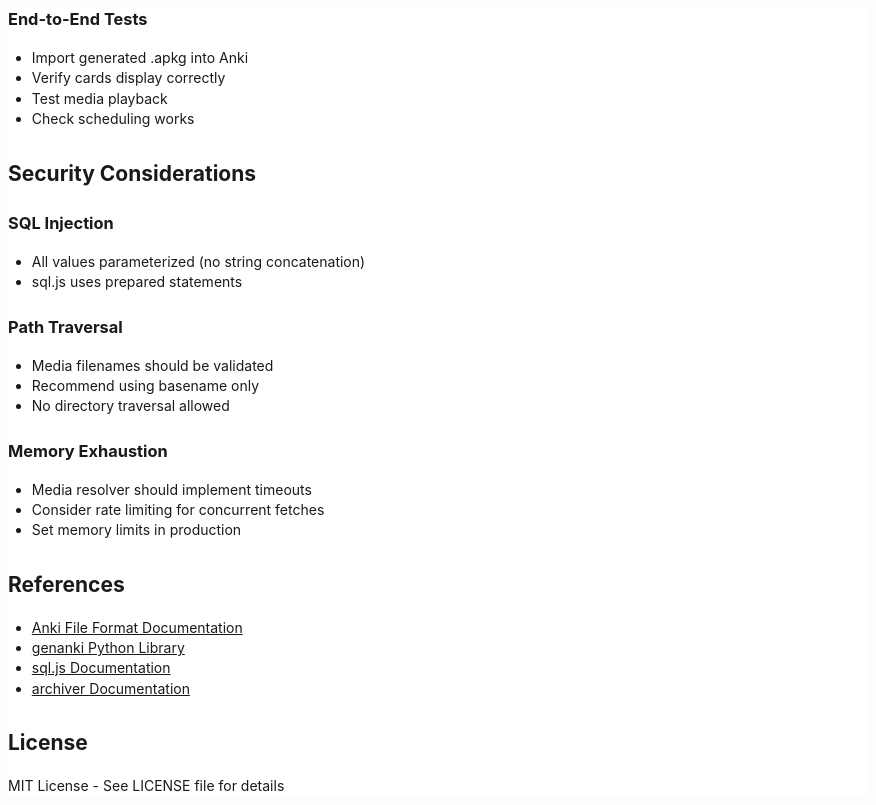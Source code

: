 ### End-to-End Tests
- Import generated .apkg into Anki
- Verify cards display correctly
- Test media playback
- Check scheduling works

## Security Considerations

### SQL Injection
- All values parameterized (no string concatenation)
- sql.js uses prepared statements

### Path Traversal
- Media filenames should be validated
- Recommend using basename only
- No directory traversal allowed

### Memory Exhaustion
- Media resolver should implement timeouts
- Consider rate limiting for concurrent fetches
- Set memory limits in production

## References

- [Anki File Format Documentation](https://github.com/ankidroid/Anki-Android/wiki/Database-Structure)
- [genanki Python Library](https://github.com/kerrickstaley/genanki)
- [sql.js Documentation](https://sql.js.org/)
- [archiver Documentation](https://www.archiverjs.com/)

## License

MIT License - See LICENSE file for details
